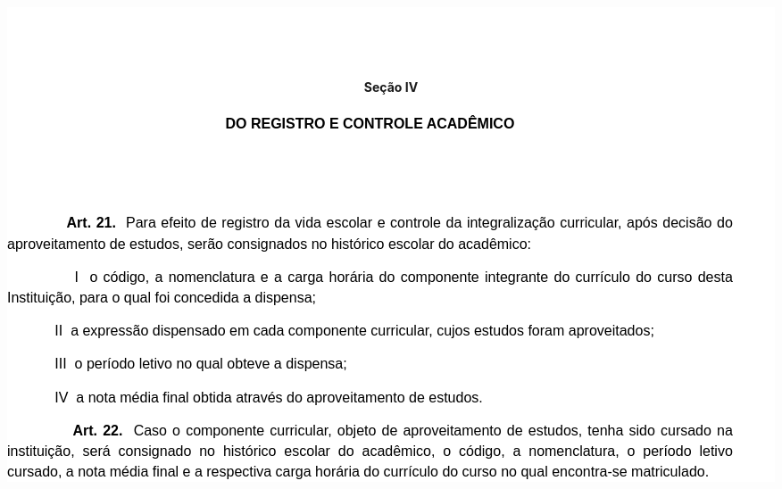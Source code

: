 <p class=MsoNormal align=center style='margin-right:35.4pt;text-align:center'><span
style='font-size:12.0pt;mso-bidi-font-size:10.0pt;font-family:Arial;mso-bidi-font-family:
"Times New Roman";color:black'><![if !supportEmptyParas]>&nbsp;<![endif]><o:p></o:p></span></p>

<p class=MsoNormal align=center style='margin-right:35.4pt;text-align:center'><span
style='font-size:12.0pt;mso-bidi-font-size:10.0pt;font-family:Arial;mso-bidi-font-family:
"Times New Roman";color:black'><![if !supportEmptyParas]>&nbsp;<![endif]><o:p></o:p></span></p>

<h4 align=center style='text-align:center'>Seção IV</h4>

<p class=MsoNormal align=center style='margin-right:35.4pt;text-align:center'><b><span
style='font-size:12.0pt;mso-bidi-font-size:10.0pt;font-family:Arial;mso-bidi-font-family:
"Times New Roman";color:black'>DO REGISTRO E CONTROLE ACADÊMICO<o:p></o:p></span></b></p>

<p class=MsoNormal style='margin-right:35.4pt;text-align:justify'><span
style='font-size:12.0pt;mso-bidi-font-size:10.0pt;font-family:Arial;mso-bidi-font-family:
"Times New Roman";color:black'><![if !supportEmptyParas]>&nbsp;<![endif]><o:p></o:p></span></p>

<p class=MsoNormal style='margin-right:35.4pt;text-align:justify'><span
style='font-size:12.0pt;mso-bidi-font-size:10.0pt;font-family:Arial;mso-bidi-font-family:
"Times New Roman";color:black'><![if !supportEmptyParas]>&nbsp;<![endif]><o:p></o:p></span></p>

<p class=MsoNormal style='margin-right:35.4pt;text-align:justify'><span
style='font-size:12.0pt;mso-bidi-font-size:10.0pt;font-family:Arial;mso-bidi-font-family:
"Times New Roman";color:black'><span style='mso-tab-count:1'>            </span><b>Art.
21.</b><span style="mso-spacerun: yes">  </span>Para efeito de registro da vida
escolar e controle da integralização curricular, após decisão do aproveitamento
de estudos, serão consignados no histórico escolar do acadêmico:<o:p></o:p></span></p>

<p class=MsoNormal style='margin-right:35.4pt;text-align:justify'><span
style='font-size:12.0pt;mso-bidi-font-size:10.0pt;font-family:Arial;mso-bidi-font-family:
"Times New Roman";color:black'><span style='mso-tab-count:1'>            </span>I
 o código, a nomenclatura e a carga horária do componente integrante do
currículo do curso desta Instituição, para o qual foi concedida a dispensa;<o:p></o:p></span></p>

<p class=MsoNormal style='margin-right:35.4pt;text-align:justify'><span
style='font-size:12.0pt;mso-bidi-font-size:10.0pt;font-family:Arial;mso-bidi-font-family:
"Times New Roman";color:black'><span style='mso-tab-count:1'>            </span>II
 a expressão dispensado em cada componente curricular, cujos estudos foram
aproveitados;<o:p></o:p></span></p>

<p class=MsoNormal style='margin-right:35.4pt;text-align:justify'><span
style='font-size:12.0pt;mso-bidi-font-size:10.0pt;font-family:Arial;mso-bidi-font-family:
"Times New Roman";color:black'><span style='mso-tab-count:1'>            </span>III
 o período letivo no qual obteve a dispensa;<o:p></o:p></span></p>

<p class=MsoNormal style='margin-right:35.4pt;text-align:justify'><span
style='font-size:12.0pt;mso-bidi-font-size:10.0pt;font-family:Arial;mso-bidi-font-family:
"Times New Roman";color:black'><span style='mso-tab-count:1'>            </span>IV
 a nota média final obtida através do aproveitamento de estudos.<o:p></o:p></span></p>

<p class=MsoNormal style='margin-right:35.4pt;text-align:justify'><span
style='font-size:12.0pt;mso-bidi-font-size:10.0pt;font-family:Arial;mso-bidi-font-family:
"Times New Roman";color:black'><span style='mso-tab-count:1'>            </span><b>Art.
22.</b><span style="mso-spacerun: yes">  </span>Caso o componente curricular,
objeto de aproveitamento de estudos, tenha sido cursado na instituição, será
consignado no histórico escolar do acadêmico, o código, a nomenclatura, o
período letivo cursado, a nota média final e a respectiva carga horária do
currículo do curso no qual encontra-se matriculado.<o:p></o:p></span></p>
